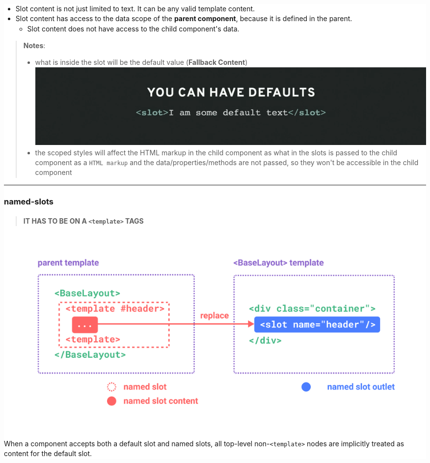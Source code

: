 - Slot content is not just limited to text. It can be any valid template content.
- Slot content has access to the data scope of the **parent component**, because it is defined in the parent.
  - Slot content does not have access to the child component's data.

> **Notes**:
>
> - what is inside the slot will be the default value (**Fallback Content**)
>   ![default-slots](./img/slots2.png)
> - the scoped styles will affect the HTML markup in the child component as what in the slots is passed to the child component as a `HTML markup` and the data/properties/methods are not passed, so they won't be accessible in the child component

---

### named-slots

> **IT HAS TO BE ON A `<template>` TAGS**

![named-slots](./img/named-slot.png)

When a component accepts both a default slot and named slots, all top-level non-`<template>` nodes are implicitly treated as content for the default slot.
